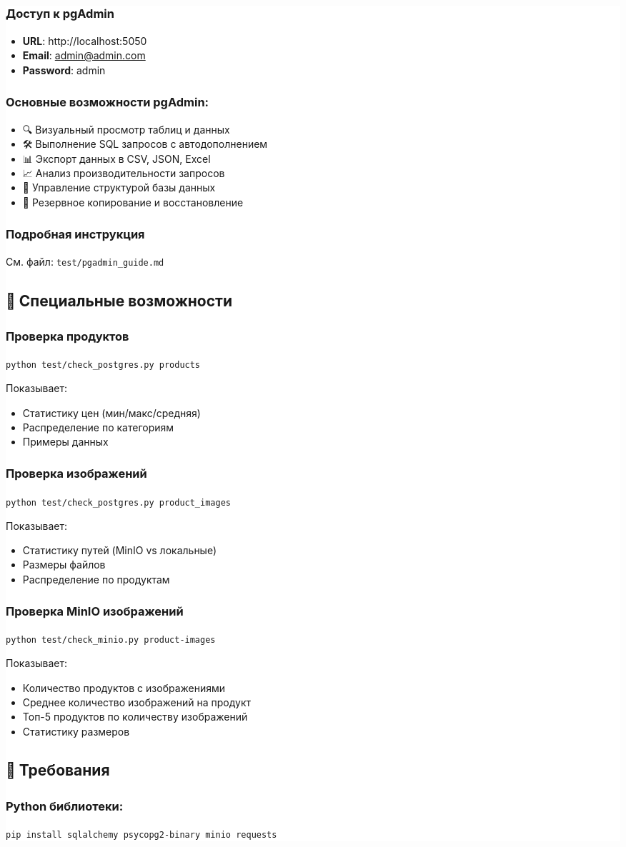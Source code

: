 ### Доступ к pgAdmin
- **URL**: http://localhost:5050
- **Email**: admin@admin.com
- **Password**: admin

### Основные возможности pgAdmin:
- 🔍 Визуальный просмотр таблиц и данных
- 🛠️ Выполнение SQL запросов с автодополнением
- 📊 Экспорт данных в CSV, JSON, Excel
- 📈 Анализ производительности запросов
- 🔧 Управление структурой базы данных
- 💾 Резервное копирование и восстановление

### Подробная инструкция
См. файл: `test/pgadmin_guide.md`

## 🎯 Специальные возможности

### Проверка продуктов
```bash
python test/check_postgres.py products
```
Показывает:
- Статистику цен (мин/макс/средняя)
- Распределение по категориям
- Примеры данных

### Проверка изображений
```bash
python test/check_postgres.py product_images
```
Показывает:
- Статистику путей (MinIO vs локальные)
- Размеры файлов
- Распределение по продуктам

### Проверка MinIO изображений
```bash
python test/check_minio.py product-images
```
Показывает:
- Количество продуктов с изображениями
- Среднее количество изображений на продукт
- Топ-5 продуктов по количеству изображений
- Статистику размеров

## 🔧 Требования

### Python библиотеки:
```bash
pip install sqlalchemy psycopg2-binary minio requests
```
